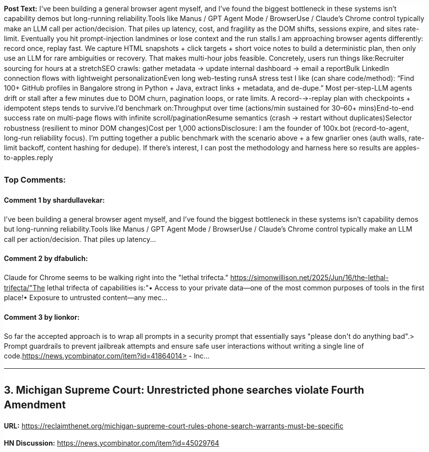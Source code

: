 **Post Text:**
I've been building a general browser agent myself, and I’ve found the biggest bottleneck in these systems isn’t capability demos but long-running reliability.Tools like Manus / GPT Agent Mode / BrowserUse / Claude’s Chrome control typically make an LLM call per action/decision. That piles up latency, cost, and fragility as the DOM shifts, sessions expire, and sites rate-limit. Eventually you hit prompt-injection landmines or lose context and the run stalls.I am approaching browser agents differently: record once, replay fast. We capture HTML snapshots + click targets + short voice notes to build a deterministic plan, then only use an LLM for rare ambiguities or recovery. That makes multi-hour jobs feasible. Concretely, users run things like:Recruiter sourcing for hours at a stretchSEO crawls: gather metadata → update internal dashboard → email a reportBulk LinkedIn connection flows with lightweight personalizationEven long web-testing runsA stress test I like (can share code/method):
“Find 100+ GitHub profiles in Bangalore strong in Python + Java, extract links + metadata, and de-dupe.” Most per-step-LLM agents drift or stall after a few minutes due to DOM churn, pagination loops, or rate limits. A record-→-replay plan with checkpoints + idempotent steps tends to survive.I’d benchmark on:Throughput over time (actions/min sustained for 30–60+ mins)End-to-end success rate on multi-page flows with infinite scroll/paginationResume semantics (crash → restart without duplicates)Selector robustness (resilient to minor DOM changes)Cost per 1,000 actionsDisclosure: I am the founder of 100x.bot (record-to-agent, long-run reliability focus). I’m putting together a public benchmark with the scenario above + a few gnarlier ones (auth walls, rate-limit backoff, content hashing for dedupe). If there’s interest, I can post the methodology and harness here so results are apples-to-apples.reply

### Top Comments:

#### Comment 1 by shardullavekar:
I've been building a general browser agent myself, and I’ve found the biggest bottleneck in these systems isn’t capability demos but long-running reliability.Tools like Manus / GPT Agent Mode / BrowserUse / Claude’s Chrome control typically make an LLM call per action/decision. That piles up latency...

#### Comment 2 by dfabulich:
Claude for Chrome seems to be walking right into the "lethal trifecta." https://simonwillison.net/2025/Jun/16/the-lethal-trifecta/"The lethal trifecta of capabilities is:"• Access to your private data—one of the most common purposes of tools in the first place!• Exposure to untrusted content—any mec...

#### Comment 3 by lionkor:
So far the accepted approach is to wrap all prompts in a security prompt that essentially says "please don't do anything bad".> Prompt guardrails to prevent jailbreak attempts and ensure safe user interactions without writing a single line of code.https://news.ycombinator.com/item?id=41864014> - Inc...

---

## 3. Michigan Supreme Court: Unrestricted phone searches violate Fourth Amendment

**URL:** https://reclaimthenet.org/michigan-supreme-court-rules-phone-search-warrants-must-be-specific

**HN Discussion:** https://news.ycombinator.com/item?id=45029764
